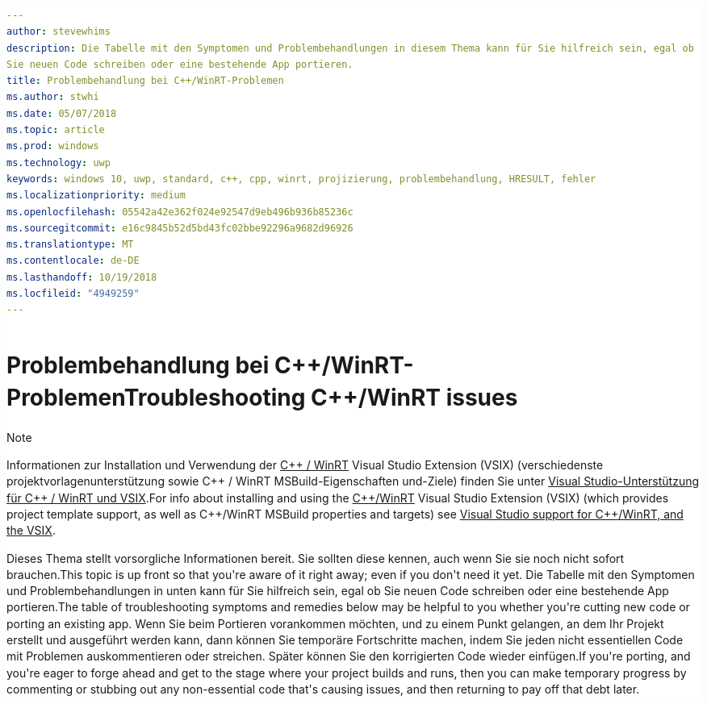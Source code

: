 ```yaml
---
author: stevewhims
description: Die Tabelle mit den Symptomen und Problembehandlungen in diesem Thema kann für Sie hilfreich sein, egal ob Sie neuen Code schreiben oder eine bestehende App portieren.
title: Problembehandlung bei C++/WinRT-Problemen
ms.author: stwhi
ms.date: 05/07/2018
ms.topic: article
ms.prod: windows
ms.technology: uwp
keywords: windows 10, uwp, standard, c++, cpp, winrt, projizierung, problembehandlung, HRESULT, fehler
ms.localizationpriority: medium
ms.openlocfilehash: 05542a42e362f024e92547d9eb496b936b85236c
ms.sourcegitcommit: e16c9845b52d5bd43fc02bbe92296a9682d96926
ms.translationtype: MT
ms.contentlocale: de-DE
ms.lasthandoff: 10/19/2018
ms.locfileid: "4949259"
---
```

# <a name="troubleshooting-cwinrt-issues"></a><span data-ttu-id="9e55b-104">Problembehandlung bei C++/WinRT-Problemen</span><span class="sxs-lookup"><span data-stu-id="9e55b-104">Troubleshooting C++/WinRT issues</span></span>

> [!NOTE]
> <span data-ttu-id="9e55b-105">Informationen zur Installation und Verwendung der [C++ / WinRT](/windows/uwp/cpp-and-winrt-apis/intro-to-using-cpp-with-winrt) Visual Studio Extension (VSIX) (verschiedenste projektvorlagenunterstützung sowie C++ / WinRT MSBuild-Eigenschaften und-Ziele) finden Sie unter [Visual Studio-Unterstützung für C++ / WinRT und VSIX](intro-to-using-cpp-with-winrt.md#visual-studio-support-for-cwinrt-and-the-vsix).</span><span class="sxs-lookup"><span data-stu-id="9e55b-105">For info about installing and using the [C++/WinRT](/windows/uwp/cpp-and-winrt-apis/intro-to-using-cpp-with-winrt) Visual Studio Extension (VSIX) (which provides project template support, as well as C++/WinRT MSBuild properties and targets) see [Visual Studio support for C++/WinRT, and the VSIX](intro-to-using-cpp-with-winrt.md#visual-studio-support-for-cwinrt-and-the-vsix).</span></span>

<span data-ttu-id="9e55b-106">Dieses Thema stellt vorsorgliche Informationen bereit. Sie sollten diese kennen, auch wenn Sie sie noch nicht sofort brauchen.</span><span class="sxs-lookup"><span data-stu-id="9e55b-106">This topic is up front so that you're aware of it right away; even if you don't need it yet.</span></span> <span data-ttu-id="9e55b-107">Die Tabelle mit den Symptomen und Problembehandlungen in unten kann für Sie hilfreich sein, egal ob Sie neuen Code schreiben oder eine bestehende App portieren.</span><span class="sxs-lookup"><span data-stu-id="9e55b-107">The table of troubleshooting symptoms and remedies below may be helpful to you whether you're cutting new code or porting an existing app.</span></span> <span data-ttu-id="9e55b-108">Wenn Sie beim Portieren vorankommen möchten, und zu einem Punkt gelangen, an dem Ihr Projekt erstellt und ausgeführt werden kann, dann können Sie temporäre Fortschritte machen, indem Sie jeden nicht essentiellen Code mit Problemen auskommentieren oder streichen. Später können Sie den korrigierten Code wieder einfügen.</span><span class="sxs-lookup"><span data-stu-id="9e55b-108">If you're porting, and you're eager to forge ahead and get to the stage where your project builds and runs, then you can make temporary progress by commenting or stubbing out any non-essential code that's causing issues, and then returning to pay off that debt later.</span></span>
